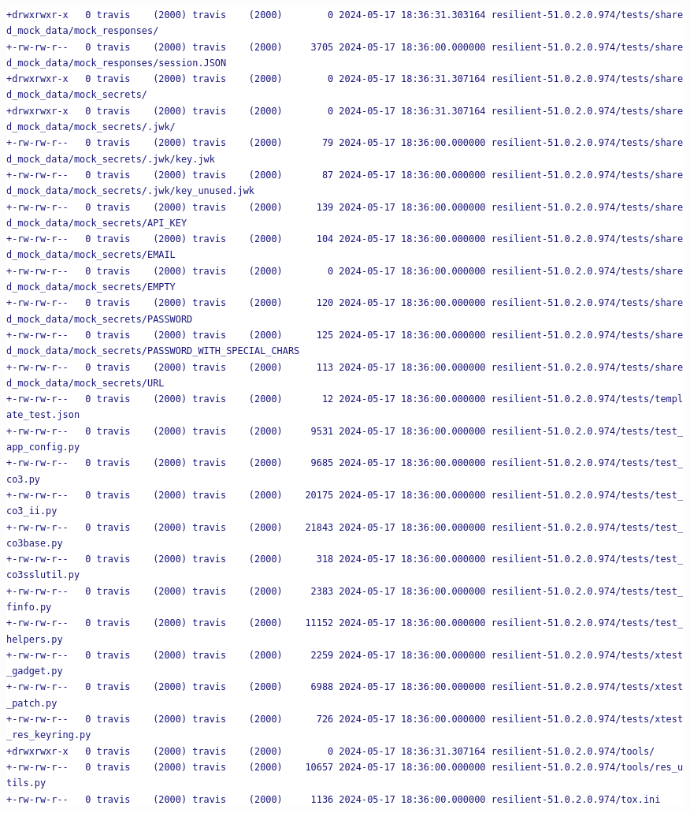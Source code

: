 ```diff
+drwxrwxr-x   0 travis    (2000) travis    (2000)        0 2024-05-17 18:36:31.303164 resilient-51.0.2.0.974/tests/shared_mock_data/mock_responses/
+-rw-rw-r--   0 travis    (2000) travis    (2000)     3705 2024-05-17 18:36:00.000000 resilient-51.0.2.0.974/tests/shared_mock_data/mock_responses/session.JSON
+drwxrwxr-x   0 travis    (2000) travis    (2000)        0 2024-05-17 18:36:31.307164 resilient-51.0.2.0.974/tests/shared_mock_data/mock_secrets/
+drwxrwxr-x   0 travis    (2000) travis    (2000)        0 2024-05-17 18:36:31.307164 resilient-51.0.2.0.974/tests/shared_mock_data/mock_secrets/.jwk/
+-rw-rw-r--   0 travis    (2000) travis    (2000)       79 2024-05-17 18:36:00.000000 resilient-51.0.2.0.974/tests/shared_mock_data/mock_secrets/.jwk/key.jwk
+-rw-rw-r--   0 travis    (2000) travis    (2000)       87 2024-05-17 18:36:00.000000 resilient-51.0.2.0.974/tests/shared_mock_data/mock_secrets/.jwk/key_unused.jwk
+-rw-rw-r--   0 travis    (2000) travis    (2000)      139 2024-05-17 18:36:00.000000 resilient-51.0.2.0.974/tests/shared_mock_data/mock_secrets/API_KEY
+-rw-rw-r--   0 travis    (2000) travis    (2000)      104 2024-05-17 18:36:00.000000 resilient-51.0.2.0.974/tests/shared_mock_data/mock_secrets/EMAIL
+-rw-rw-r--   0 travis    (2000) travis    (2000)        0 2024-05-17 18:36:00.000000 resilient-51.0.2.0.974/tests/shared_mock_data/mock_secrets/EMPTY
+-rw-rw-r--   0 travis    (2000) travis    (2000)      120 2024-05-17 18:36:00.000000 resilient-51.0.2.0.974/tests/shared_mock_data/mock_secrets/PASSWORD
+-rw-rw-r--   0 travis    (2000) travis    (2000)      125 2024-05-17 18:36:00.000000 resilient-51.0.2.0.974/tests/shared_mock_data/mock_secrets/PASSWORD_WITH_SPECIAL_CHARS
+-rw-rw-r--   0 travis    (2000) travis    (2000)      113 2024-05-17 18:36:00.000000 resilient-51.0.2.0.974/tests/shared_mock_data/mock_secrets/URL
+-rw-rw-r--   0 travis    (2000) travis    (2000)       12 2024-05-17 18:36:00.000000 resilient-51.0.2.0.974/tests/template_test.json
+-rw-rw-r--   0 travis    (2000) travis    (2000)     9531 2024-05-17 18:36:00.000000 resilient-51.0.2.0.974/tests/test_app_config.py
+-rw-rw-r--   0 travis    (2000) travis    (2000)     9685 2024-05-17 18:36:00.000000 resilient-51.0.2.0.974/tests/test_co3.py
+-rw-rw-r--   0 travis    (2000) travis    (2000)    20175 2024-05-17 18:36:00.000000 resilient-51.0.2.0.974/tests/test_co3_ii.py
+-rw-rw-r--   0 travis    (2000) travis    (2000)    21843 2024-05-17 18:36:00.000000 resilient-51.0.2.0.974/tests/test_co3base.py
+-rw-rw-r--   0 travis    (2000) travis    (2000)      318 2024-05-17 18:36:00.000000 resilient-51.0.2.0.974/tests/test_co3sslutil.py
+-rw-rw-r--   0 travis    (2000) travis    (2000)     2383 2024-05-17 18:36:00.000000 resilient-51.0.2.0.974/tests/test_finfo.py
+-rw-rw-r--   0 travis    (2000) travis    (2000)    11152 2024-05-17 18:36:00.000000 resilient-51.0.2.0.974/tests/test_helpers.py
+-rw-rw-r--   0 travis    (2000) travis    (2000)     2259 2024-05-17 18:36:00.000000 resilient-51.0.2.0.974/tests/xtest_gadget.py
+-rw-rw-r--   0 travis    (2000) travis    (2000)     6988 2024-05-17 18:36:00.000000 resilient-51.0.2.0.974/tests/xtest_patch.py
+-rw-rw-r--   0 travis    (2000) travis    (2000)      726 2024-05-17 18:36:00.000000 resilient-51.0.2.0.974/tests/xtest_res_keyring.py
+drwxrwxr-x   0 travis    (2000) travis    (2000)        0 2024-05-17 18:36:31.307164 resilient-51.0.2.0.974/tools/
+-rw-rw-r--   0 travis    (2000) travis    (2000)    10657 2024-05-17 18:36:00.000000 resilient-51.0.2.0.974/tools/res_utils.py
+-rw-rw-r--   0 travis    (2000) travis    (2000)     1136 2024-05-17 18:36:00.000000 resilient-51.0.2.0.974/tox.ini
```
